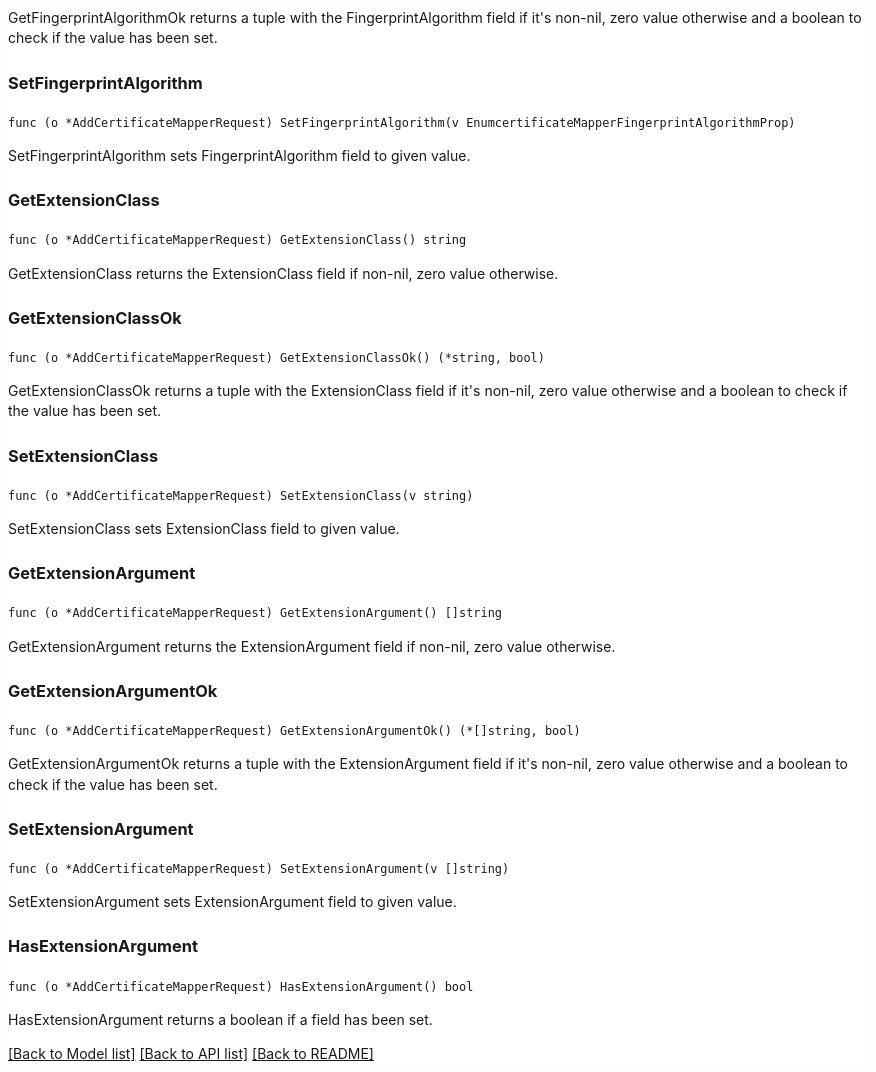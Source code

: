 GetFingerprintAlgorithmOk returns a tuple with the FingerprintAlgorithm field if it's non-nil, zero value otherwise
and a boolean to check if the value has been set.

### SetFingerprintAlgorithm

`func (o *AddCertificateMapperRequest) SetFingerprintAlgorithm(v EnumcertificateMapperFingerprintAlgorithmProp)`

SetFingerprintAlgorithm sets FingerprintAlgorithm field to given value.


### GetExtensionClass

`func (o *AddCertificateMapperRequest) GetExtensionClass() string`

GetExtensionClass returns the ExtensionClass field if non-nil, zero value otherwise.

### GetExtensionClassOk

`func (o *AddCertificateMapperRequest) GetExtensionClassOk() (*string, bool)`

GetExtensionClassOk returns a tuple with the ExtensionClass field if it's non-nil, zero value otherwise
and a boolean to check if the value has been set.

### SetExtensionClass

`func (o *AddCertificateMapperRequest) SetExtensionClass(v string)`

SetExtensionClass sets ExtensionClass field to given value.


### GetExtensionArgument

`func (o *AddCertificateMapperRequest) GetExtensionArgument() []string`

GetExtensionArgument returns the ExtensionArgument field if non-nil, zero value otherwise.

### GetExtensionArgumentOk

`func (o *AddCertificateMapperRequest) GetExtensionArgumentOk() (*[]string, bool)`

GetExtensionArgumentOk returns a tuple with the ExtensionArgument field if it's non-nil, zero value otherwise
and a boolean to check if the value has been set.

### SetExtensionArgument

`func (o *AddCertificateMapperRequest) SetExtensionArgument(v []string)`

SetExtensionArgument sets ExtensionArgument field to given value.

### HasExtensionArgument

`func (o *AddCertificateMapperRequest) HasExtensionArgument() bool`

HasExtensionArgument returns a boolean if a field has been set.


[[Back to Model list]](../README.md#documentation-for-models) [[Back to API list]](../README.md#documentation-for-api-endpoints) [[Back to README]](../README.md)


